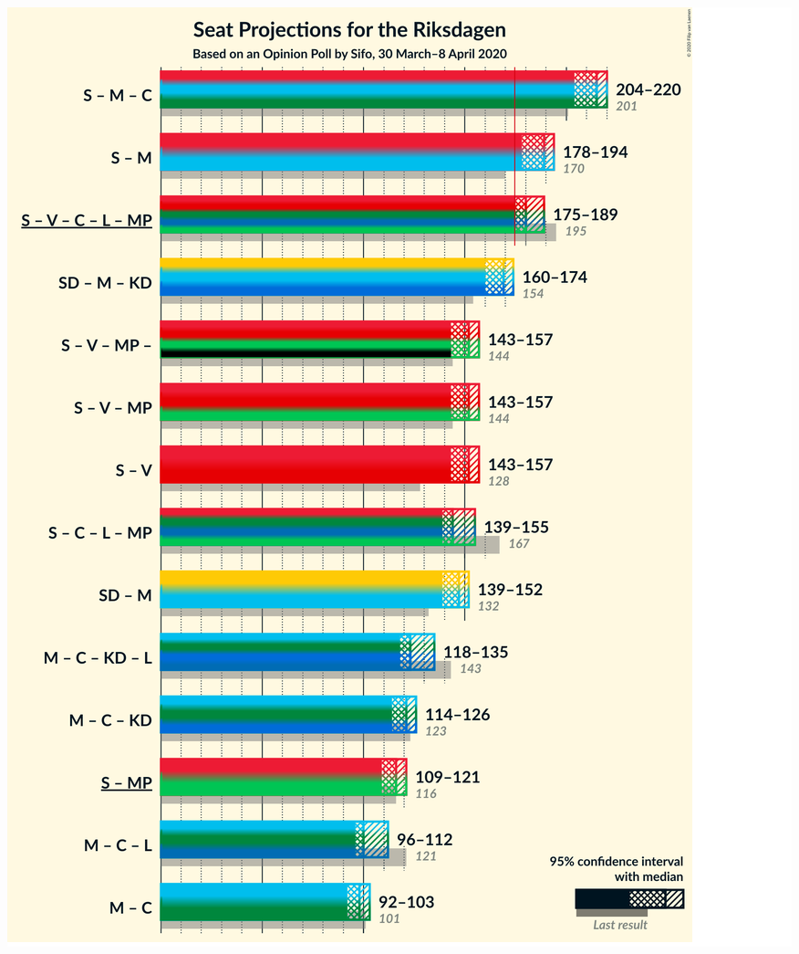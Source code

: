 ![Graph with coalitions seats not yet produced](2020-04-08-Sifo-coalitions-seats.png "Coalitions Seats")
